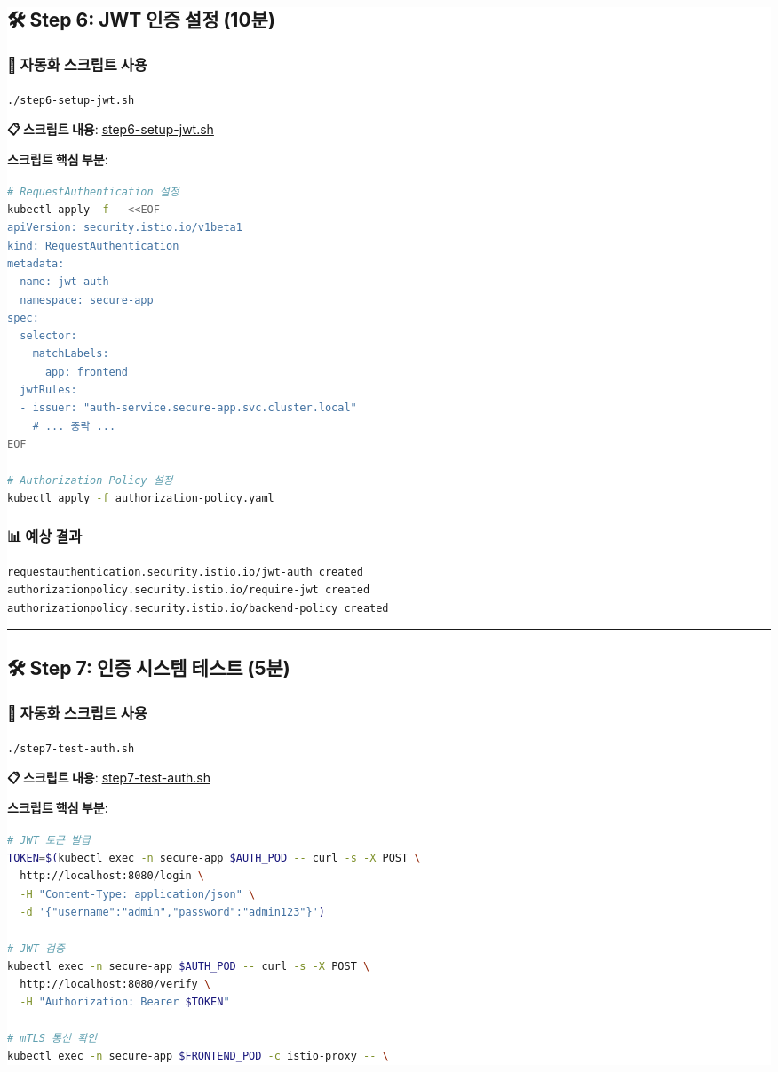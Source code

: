 
## 🛠️ Step 6: JWT 인증 설정 (10분)

### 🚀 자동화 스크립트 사용
```bash
./step6-setup-jwt.sh
```

**📋 스크립트 내용**: [step6-setup-jwt.sh](./lab_scripts/lab1/step6-setup-jwt.sh)

**스크립트 핵심 부분**:
```bash
# RequestAuthentication 설정
kubectl apply -f - <<EOF
apiVersion: security.istio.io/v1beta1
kind: RequestAuthentication
metadata:
  name: jwt-auth
  namespace: secure-app
spec:
  selector:
    matchLabels:
      app: frontend
  jwtRules:
  - issuer: "auth-service.secure-app.svc.cluster.local"
    # ... 중략 ...
EOF

# Authorization Policy 설정
kubectl apply -f authorization-policy.yaml
```

### 📊 예상 결과
```
requestauthentication.security.istio.io/jwt-auth created
authorizationpolicy.security.istio.io/require-jwt created
authorizationpolicy.security.istio.io/backend-policy created
```

---

## 🛠️ Step 7: 인증 시스템 테스트 (5분)

### 🚀 자동화 스크립트 사용
```bash
./step7-test-auth.sh
```

**📋 스크립트 내용**: [step7-test-auth.sh](./lab_scripts/lab1/step7-test-auth.sh)

**스크립트 핵심 부분**:
```bash
# JWT 토큰 발급
TOKEN=$(kubectl exec -n secure-app $AUTH_POD -- curl -s -X POST \
  http://localhost:8080/login \
  -H "Content-Type: application/json" \
  -d '{"username":"admin","password":"admin123"}')

# JWT 검증
kubectl exec -n secure-app $AUTH_POD -- curl -s -X POST \
  http://localhost:8080/verify \
  -H "Authorization: Bearer $TOKEN"

# mTLS 통신 확인
kubectl exec -n secure-app $FRONTEND_POD -c istio-proxy -- \
```